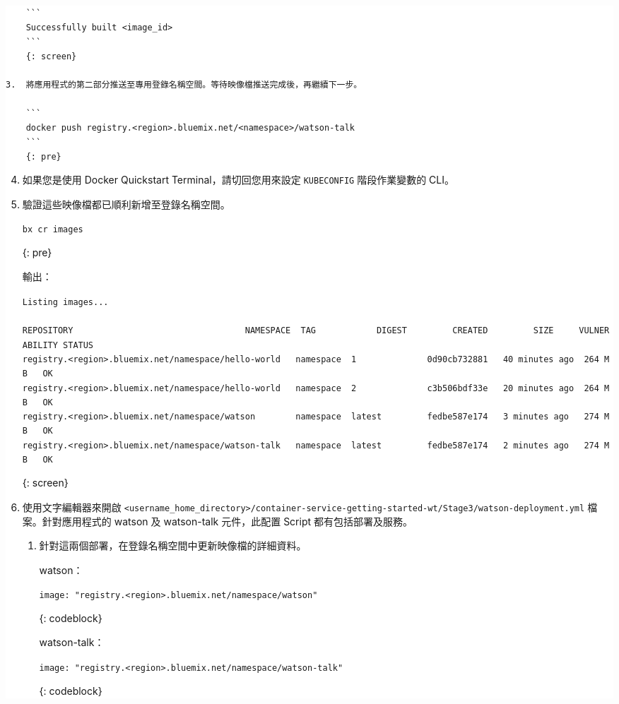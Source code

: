         ```
        Successfully built <image_id>
        ```
        {: screen}

    3.  將應用程式的第二部分推送至專用登錄名稱空間。等待映像檔推送完成後，再繼續下一步。

        ```
        docker push registry.<region>.bluemix.net/<namespace>/watson-talk
        ```
        {: pre}

4.  如果您是使用 Docker Quickstart Terminal，請切回您用來設定 `KUBECONFIG` 階段作業變數的 CLI。

5.  驗證這些映像檔都已順利新增至登錄名稱空間。

    ```
    bx cr images
    ```
    {: pre}

    輸出：

    ```
    Listing images...

    REPOSITORY                                  NAMESPACE  TAG            DIGEST         CREATED         SIZE     VULNERABILITY STATUS
    registry.<region>.bluemix.net/namespace/hello-world   namespace  1              0d90cb732881   40 minutes ago  264 MB   OK
    registry.<region>.bluemix.net/namespace/hello-world   namespace  2              c3b506bdf33e   20 minutes ago  264 MB   OK
    registry.<region>.bluemix.net/namespace/watson        namespace  latest         fedbe587e174   3 minutes ago   274 MB   OK
    registry.<region>.bluemix.net/namespace/watson-talk   namespace  latest         fedbe587e174   2 minutes ago   274 MB   OK
    ```
    {: screen}

6.  使用文字編輯器來開啟 `<username_home_directory>/container-service-getting-started-wt/Stage3/watson-deployment.yml` 檔案。針對應用程式的 watson 及 watson-talk 元件，此配置 Script 都有包括部署及服務。

    1.  針對這兩個部署，在登錄名稱空間中更新映像檔的詳細資料。

        watson：

        ```
        image: "registry.<region>.bluemix.net/namespace/watson"
        ```
        {: codeblock}

        watson-talk：

        ```
        image: "registry.<region>.bluemix.net/namespace/watson-talk"
        ```
        {: codeblock}
